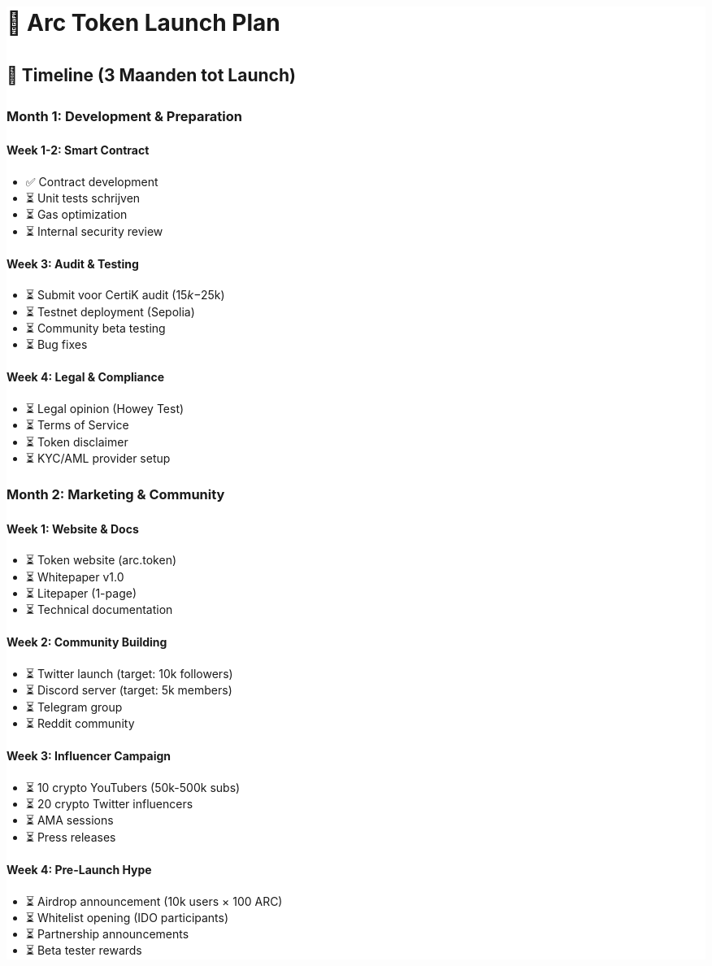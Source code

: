 # 🚀 Arc Token Launch Plan

## 📅 Timeline (3 Maanden tot Launch)

### Month 1: Development & Preparation

#### Week 1-2: Smart Contract
- ✅ Contract development
- ⏳ Unit tests schrijven
- ⏳ Gas optimization
- ⏳ Internal security review

#### Week 3: Audit & Testing
- ⏳ Submit voor CertiK audit ($15k-$25k)
- ⏳ Testnet deployment (Sepolia)
- ⏳ Community beta testing
- ⏳ Bug fixes

#### Week 4: Legal & Compliance
- ⏳ Legal opinion (Howey Test)
- ⏳ Terms of Service
- ⏳ Token disclaimer
- ⏳ KYC/AML provider setup

### Month 2: Marketing & Community

#### Week 1: Website & Docs
- ⏳ Token website (arc.token)
- ⏳ Whitepaper v1.0
- ⏳ Litepaper (1-page)
- ⏳ Technical documentation

#### Week 2: Community Building
- ⏳ Twitter launch (target: 10k followers)
- ⏳ Discord server (target: 5k members)
- ⏳ Telegram group
- ⏳ Reddit community

#### Week 3: Influencer Campaign
- ⏳ 10 crypto YouTubers (50k-500k subs)
- ⏳ 20 crypto Twitter influencers
- ⏳ AMA sessions
- ⏳ Press releases

#### Week 4: Pre-Launch Hype
- ⏳ Airdrop announcement (10k users × 100 ARC)
- ⏳ Whitelist opening (IDO participants)
- ⏳ Partnership announcements
- ⏳ Beta tester rewards
